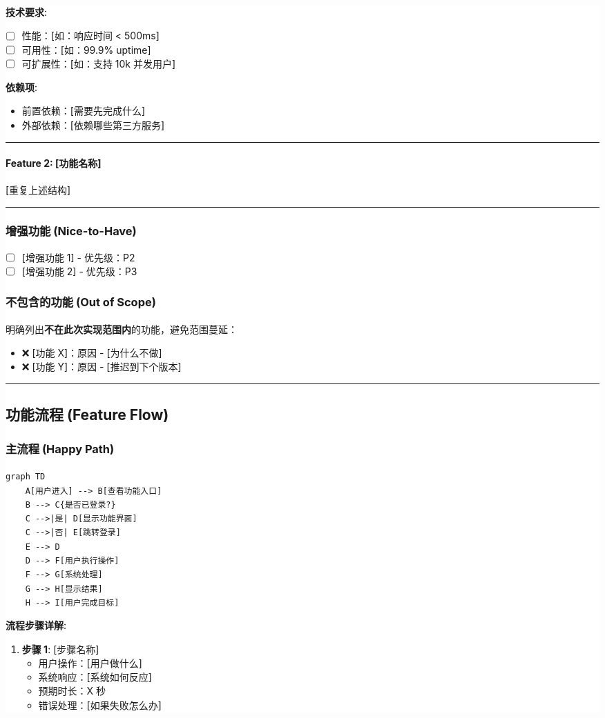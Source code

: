 **技术要求**:
- [ ] 性能：[如：响应时间 < 500ms]
- [ ] 可用性：[如：99.9% uptime]
- [ ] 可扩展性：[如：支持 10k 并发用户]

**依赖项**:
- 前置依赖：[需要先完成什么]
- 外部依赖：[依赖哪些第三方服务]

---

#### Feature 2: [功能名称]

[重复上述结构]

---

### 增强功能 (Nice-to-Have)

- [ ] [增强功能 1] - 优先级：P2
- [ ] [增强功能 2] - 优先级：P3

### 不包含的功能 (Out of Scope)

明确列出**不在此次实现范围内**的功能，避免范围蔓延：

- ❌ [功能 X]：原因 - [为什么不做]
- ❌ [功能 Y]：原因 - [推迟到下个版本]

---

## 功能流程 (Feature Flow)

### 主流程 (Happy Path)

```mermaid
graph TD
    A[用户进入] --> B[查看功能入口]
    B --> C{是否已登录?}
    C -->|是| D[显示功能界面]
    C -->|否| E[跳转登录]
    E --> D
    D --> F[用户执行操作]
    F --> G[系统处理]
    G --> H[显示结果]
    H --> I[用户完成目标]
```

**流程步骤详解**:

1. **步骤 1**: [步骤名称]
   - 用户操作：[用户做什么]
   - 系统响应：[系统如何反应]
   - 预期时长：X 秒
   - 错误处理：[如果失败怎么办]
